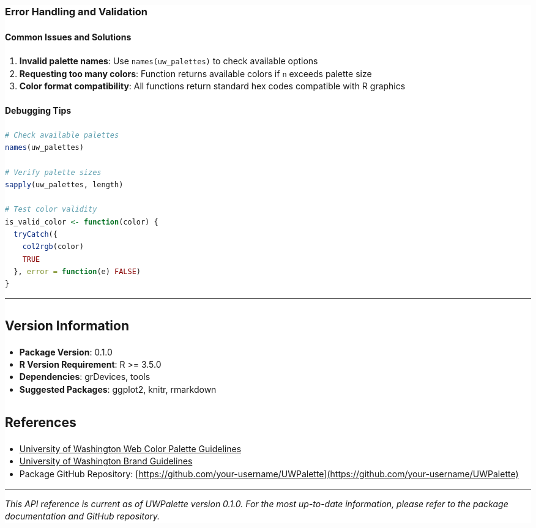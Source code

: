 ### Error Handling and Validation

#### Common Issues and Solutions
1. **Invalid palette names**: Use `names(uw_palettes)` to check available options
2. **Requesting too many colors**: Function returns available colors if `n` exceeds palette size
3. **Color format compatibility**: All functions return standard hex codes compatible with R graphics

#### Debugging Tips
```r
# Check available palettes
names(uw_palettes)

# Verify palette sizes
sapply(uw_palettes, length)

# Test color validity
is_valid_color <- function(color) {
  tryCatch({
    col2rgb(color)
    TRUE
  }, error = function(e) FALSE)
}
```

---

## Version Information

- **Package Version**: 0.1.0
- **R Version Requirement**: R >= 3.5.0
- **Dependencies**: grDevices, tools
- **Suggested Packages**: ggplot2, knitr, rmarkdown

## References

- [University of Washington Web Color Palette Guidelines](https://www.washington.edu/externalaffairs/uwmarketing/toolkits/docs/bg/WebColorPalette.pdf)
- [University of Washington Brand Guidelines](https://www.washington.edu/brand/)
- Package GitHub Repository: [https://github.com/your-username/UWPalette](https://github.com/your-username/UWPalette)

---

*This API reference is current as of UWPalette version 0.1.0. For the most up-to-date information, please refer to the package documentation and GitHub repository.*